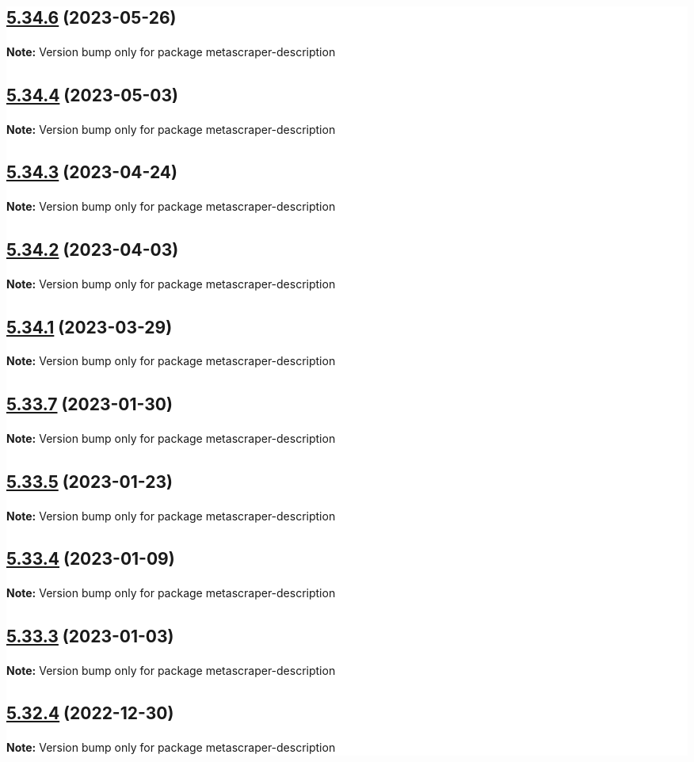 ## [5.34.6](https://github.com/microlinkhq/metascraper/compare/v5.34.5...v5.34.6) (2023-05-26)

**Note:** Version bump only for package metascraper-description

## [5.34.4](https://github.com/microlinkhq/metascraper/compare/v5.34.3...v5.34.4) (2023-05-03)

**Note:** Version bump only for package metascraper-description

## [5.34.3](https://github.com/microlinkhq/metascraper/compare/v5.34.2...v5.34.3) (2023-04-24)

**Note:** Version bump only for package metascraper-description

## [5.34.2](https://github.com/microlinkhq/metascraper/compare/v5.34.1...v5.34.2) (2023-04-03)

**Note:** Version bump only for package metascraper-description

## [5.34.1](https://github.com/microlinkhq/metascraper/compare/v5.34.0...v5.34.1) (2023-03-29)

**Note:** Version bump only for package metascraper-description

## [5.33.7](https://github.com/microlinkhq/metascraper/compare/v5.33.6...v5.33.7) (2023-01-30)

**Note:** Version bump only for package metascraper-description

## [5.33.5](https://github.com/microlinkhq/metascraper/compare/v5.33.4...v5.33.5) (2023-01-23)

**Note:** Version bump only for package metascraper-description

## [5.33.4](https://github.com/microlinkhq/metascraper/compare/v5.33.3...v5.33.4) (2023-01-09)

**Note:** Version bump only for package metascraper-description

## [5.33.3](https://github.com/microlinkhq/metascraper/compare/v5.33.2...v5.33.3) (2023-01-03)

**Note:** Version bump only for package metascraper-description

## [5.32.4](https://github.com/microlinkhq/metascraper/compare/v5.32.3...v5.32.4) (2022-12-30)

**Note:** Version bump only for package metascraper-description
